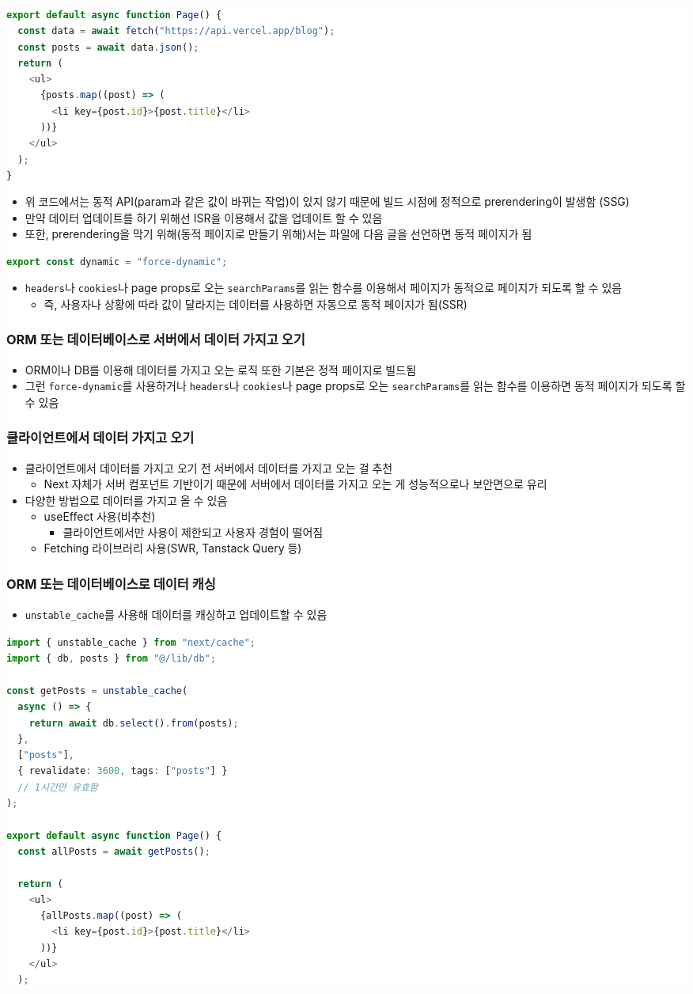 ```typescript
export default async function Page() {
  const data = await fetch("https://api.vercel.app/blog");
  const posts = await data.json();
  return (
    <ul>
      {posts.map((post) => (
        <li key={post.id}>{post.title}</li>
      ))}
    </ul>
  );
}
```

- 위 코드에서는 동적 API(param과 같은 값이 바뀌는 작업)이 있지 않기 때문에 빌드 시점에 정적으로 prerendering이 발생함 (SSG)
- 만약 데이터 업데이트를 하기 위해선 ISR을 이용해서 값을 업데이트 할 수 있음
- 또한, prerendering을 막기 위해(동적 페이지로 만들기 위해)서는 파일에 다음 글을 선언하면 동적 페이지가 됨

```typescript
export const dynamic = "force-dynamic";
```

- `headers`나 `cookies`나 page props로 오는 `searchParams`를 읽는 함수를 이용해서 페이지가 동적으로 페이지가 되도록 할 수 있음
  - 즉, 사용자나 상황에 따라 값이 달라지는 데이터를 사용하면 자동으로 동적 페이지가 됨(SSR)

### ORM 또는 데이터베이스로 서버에서 데이터 가지고 오기

- ORM이나 DB를 이용해 데이터를 가지고 오는 로직 또한 기본은 정적 페이지로 빌드됨
- 그런 `force-dynamic`를 사용하거나 `headers`나 `cookies`나 page props로 오는 `searchParams`를 읽는 함수를 이용하면 동적 페이지가 되도록 할 수 있음

### 클라이언트에서 데이터 가지고 오기

- 클라이언트에서 데이터를 가지고 오기 전 서버에서 데이터를 가지고 오는 걸 추천
  - Next 자체가 서버 컴포넌트 기반이기 때문에 서버에서 데이터를 가지고 오는 게 성능적으로나 보안면으로 유리
- 다양한 방법으로 데이터를 가지고 올 수 있음
  - useEffect 사용(비추천)
    - 클라이언트에서만 사용이 제한되고 사용자 경험이 떨어짐
  - Fetching 라이브러리 사용(SWR, Tanstack Query 등)

### ORM 또는 데이터베이스로 데이터 캐싱

- `unstable_cache`를 사용해 데이터를 캐싱하고 업데이트할 수 있음

```typescript
import { unstable_cache } from "next/cache";
import { db, posts } from "@/lib/db";

const getPosts = unstable_cache(
  async () => {
    return await db.select().from(posts);
  },
  ["posts"],
  { revalidate: 3600, tags: ["posts"] }
  // 1시간만 유효함
);

export default async function Page() {
  const allPosts = await getPosts();

  return (
    <ul>
      {allPosts.map((post) => (
        <li key={post.id}>{post.title}</li>
      ))}
    </ul>
  );
```